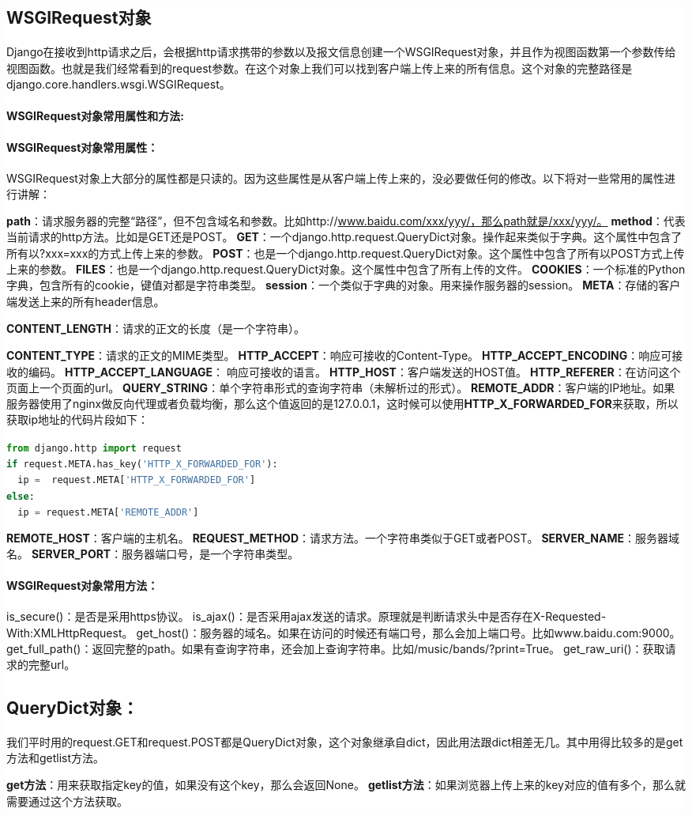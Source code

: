 ## WSGIRequest对象
Django在接收到http请求之后，会根据http请求携带的参数以及报文信息创建一个WSGIRequest对象，并且作为视图函数第一个参数传给视图函数。也就是我们经常看到的request参数。在这个对象上我们可以找到客户端上传上来的所有信息。这个对象的完整路径是django.core.handlers.wsgi.WSGIRequest。

#### WSGIRequest对象常用属性和方法:
#### WSGIRequest对象常用属性：
WSGIRequest对象上大部分的属性都是只读的。因为这些属性是从客户端上传上来的，没必要做任何的修改。以下将对一些常用的属性进行讲解：

**path**：请求服务器的完整“路径”，但不包含域名和参数。比如http://www.baidu.com/xxx/yyy/，那么path就是/xxx/yyy/。
**method**：代表当前请求的http方法。比如是GET还是POST。
**GET**：一个django.http.request.QueryDict对象。操作起来类似于字典。这个属性中包含了所有以?xxx=xxx的方式上传上来的参数。
**POST**：也是一个django.http.request.QueryDict对象。这个属性中包含了所有以POST方式上传上来的参数。
**FILES**：也是一个django.http.request.QueryDict对象。这个属性中包含了所有上传的文件。
**COOKIES**：一个标准的Python字典，包含所有的cookie，键值对都是字符串类型。
**session**：一个类似于字典的对象。用来操作服务器的session。
**META**：存储的客户端发送上来的所有header信息。

**CONTENT_LENGTH**：请求的正文的长度（是一个字符串）。

**CONTENT_TYPE**：请求的正文的MIME类型。
**HTTP_ACCEPT**：响应可接收的Content-Type。
**HTTP_ACCEPT_ENCODING**：响应可接收的编码。
**HTTP_ACCEPT_LANGUAGE**： 响应可接收的语言。
**HTTP_HOST**：客户端发送的HOST值。
**HTTP_REFERER**：在访问这个页面上一个页面的url。
**QUERY_STRING**：单个字符串形式的查询字符串（未解析过的形式）。
**REMOTE_ADDR**：客户端的IP地址。如果服务器使用了nginx做反向代理或者负载均衡，那么这个值返回的是127.0.0.1，这时候可以使用**HTTP_X_FORWARDED_FOR**来获取，所以获取ip地址的代码片段如下：

```python
from django.http import request
if request.META.has_key('HTTP_X_FORWARDED_FOR'):  
  ip =  request.META['HTTP_X_FORWARDED_FOR']  
else:  
  ip = request.META['REMOTE_ADDR']
```
**REMOTE_HOST**：客户端的主机名。
**REQUEST_METHOD**：请求方法。一个字符串类似于GET或者POST。
**SERVER_NAME**：服务器域名。
**SERVER_PORT**：服务器端口号，是一个字符串类型。

#### WSGIRequest对象常用方法：
is_secure()：是否是采用https协议。
is_ajax()：是否采用ajax发送的请求。原理就是判断请求头中是否存在X-Requested-With:XMLHttpRequest。
get_host()：服务器的域名。如果在访问的时候还有端口号，那么会加上端口号。比如www.baidu.com:9000。
get_full_path()：返回完整的path。如果有查询字符串，还会加上查询字符串。比如/music/bands/?print=True。
get_raw_uri()：获取请求的完整url。
## QueryDict对象：
我们平时用的request.GET和request.POST都是QueryDict对象，这个对象继承自dict，因此用法跟dict相差无几。其中用得比较多的是get方法和getlist方法。

**get方法**：用来获取指定key的值，如果没有这个key，那么会返回None。
**getlist方法**：如果浏览器上传上来的key对应的值有多个，那么就需要通过这个方法获取。
